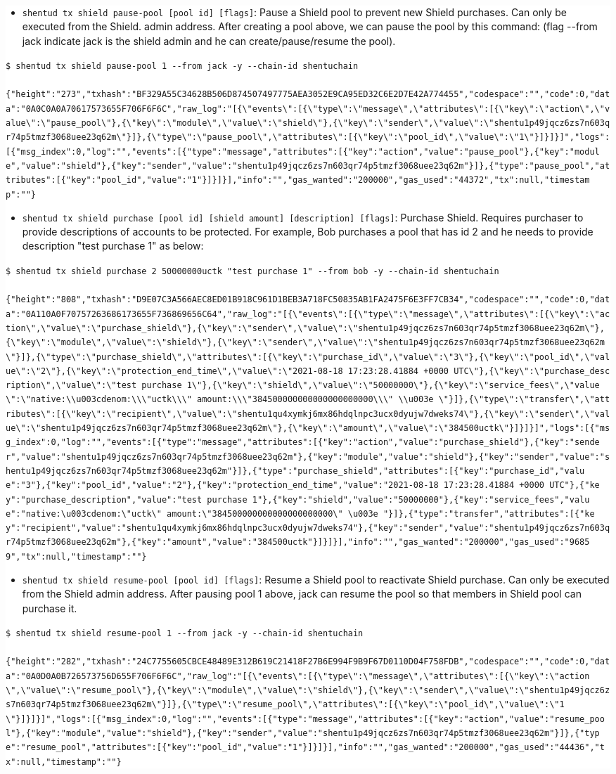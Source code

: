 - `shentud tx shield pause-pool [pool id] [flags]`: Pause a Shield pool to prevent new Shield purchases. Can only be executed from the Shield. admin address. After creating a pool above, we can pause the pool by this command: (flag --from jack indicate jack is the shield admin and he can create/pause/resume the pool).
```{engine = 'sh'}
$ shentud tx shield pause-pool 1 --from jack -y --chain-id shentuchain

{"height":"273","txhash":"BF329A55C34628B506D874507497775AEA3052E9CA95ED32C6E2D7E42A774455","codespace":"","code":0,"data":"0A0C0A0A70617573655F706F6F6C","raw_log":"[{\"events\":[{\"type\":\"message\",\"attributes\":[{\"key\":\"action\",\"value\":\"pause_pool\"},{\"key\":\"module\",\"value\":\"shield\"},{\"key\":\"sender\",\"value\":\"shentu1p49jqcz6zs7n603qr74p5tmzf3068uee23q62m\"}]},{\"type\":\"pause_pool\",\"attributes\":[{\"key\":\"pool_id\",\"value\":\"1\"}]}]}]","logs":[{"msg_index":0,"log":"","events":[{"type":"message","attributes":[{"key":"action","value":"pause_pool"},{"key":"module","value":"shield"},{"key":"sender","value":"shentu1p49jqcz6zs7n603qr74p5tmzf3068uee23q62m"}]},{"type":"pause_pool","attributes":[{"key":"pool_id","value":"1"}]}]}],"info":"","gas_wanted":"200000","gas_used":"44372","tx":null,"timestamp":""}
```

- `shentud tx shield purchase [pool id] [shield amount] [description] [flags]`: Purchase Shield. Requires purchaser to provide descriptions of accounts to be protected. For example, Bob purchases a pool that has id 2 and he needs to provide description "test purchase 1" as below:
```{engine = 'sh'}
$ shentud tx shield purchase 2 50000000uctk "test purchase 1" --from bob -y --chain-id shentuchain

{"height":"808","txhash":"D9E07C3A566AEC8ED01B918C961D1BEB3A718FC50835AB1FA2475F6E3FF7CB34","codespace":"","code":0,"data":"0A110A0F70757263686173655F736869656C64","raw_log":"[{\"events\":[{\"type\":\"message\",\"attributes\":[{\"key\":\"action\",\"value\":\"purchase_shield\"},{\"key\":\"sender\",\"value\":\"shentu1p49jqcz6zs7n603qr74p5tmzf3068uee23q62m\"},{\"key\":\"module\",\"value\":\"shield\"},{\"key\":\"sender\",\"value\":\"shentu1p49jqcz6zs7n603qr74p5tmzf3068uee23q62m\"}]},{\"type\":\"purchase_shield\",\"attributes\":[{\"key\":\"purchase_id\",\"value\":\"3\"},{\"key\":\"pool_id\",\"value\":\"2\"},{\"key\":\"protection_end_time\",\"value\":\"2021-08-18 17:23:28.41884 +0000 UTC\"},{\"key\":\"purchase_description\",\"value\":\"test purchase 1\"},{\"key\":\"shield\",\"value\":\"50000000\"},{\"key\":\"service_fees\",\"value\":\"native:\\u003cdenom:\\\"uctk\\\" amount:\\\"384500000000000000000000\\\" \\u003e \"}]},{\"type\":\"transfer\",\"attributes\":[{\"key\":\"recipient\",\"value\":\"shentu1qu4xymkj6mx86hdqlnpc3ucx0dyujw7dweks74\"},{\"key\":\"sender\",\"value\":\"shentu1p49jqcz6zs7n603qr74p5tmzf3068uee23q62m\"},{\"key\":\"amount\",\"value\":\"384500uctk\"}]}]}]","logs":[{"msg_index":0,"log":"","events":[{"type":"message","attributes":[{"key":"action","value":"purchase_shield"},{"key":"sender","value":"shentu1p49jqcz6zs7n603qr74p5tmzf3068uee23q62m"},{"key":"module","value":"shield"},{"key":"sender","value":"shentu1p49jqcz6zs7n603qr74p5tmzf3068uee23q62m"}]},{"type":"purchase_shield","attributes":[{"key":"purchase_id","value":"3"},{"key":"pool_id","value":"2"},{"key":"protection_end_time","value":"2021-08-18 17:23:28.41884 +0000 UTC"},{"key":"purchase_description","value":"test purchase 1"},{"key":"shield","value":"50000000"},{"key":"service_fees","value":"native:\u003cdenom:\"uctk\" amount:\"384500000000000000000000\" \u003e "}]},{"type":"transfer","attributes":[{"key":"recipient","value":"shentu1qu4xymkj6mx86hdqlnpc3ucx0dyujw7dweks74"},{"key":"sender","value":"shentu1p49jqcz6zs7n603qr74p5tmzf3068uee23q62m"},{"key":"amount","value":"384500uctk"}]}]}],"info":"","gas_wanted":"200000","gas_used":"96859","tx":null,"timestamp":""}
```

- `shentud tx shield resume-pool [pool id] [flags]`: Resume a Shield pool to reactivate Shield purchase. Can only be executed from the Shield admin address. After pausing pool 1 above, jack can resume the pool so that members in Shield pool can purchase it.
```{engine = 'sh'}
$ shentud tx shield resume-pool 1 --from jack -y --chain-id shentuchain

{"height":"282","txhash":"24C7755605CBCE48489E312B619C21418F27B6E994F9B9F67D0110D04F758FDB","codespace":"","code":0,"data":"0A0D0A0B726573756D655F706F6F6C","raw_log":"[{\"events\":[{\"type\":\"message\",\"attributes\":[{\"key\":\"action\",\"value\":\"resume_pool\"},{\"key\":\"module\",\"value\":\"shield\"},{\"key\":\"sender\",\"value\":\"shentu1p49jqcz6zs7n603qr74p5tmzf3068uee23q62m\"}]},{\"type\":\"resume_pool\",\"attributes\":[{\"key\":\"pool_id\",\"value\":\"1\"}]}]}]","logs":[{"msg_index":0,"log":"","events":[{"type":"message","attributes":[{"key":"action","value":"resume_pool"},{"key":"module","value":"shield"},{"key":"sender","value":"shentu1p49jqcz6zs7n603qr74p5tmzf3068uee23q62m"}]},{"type":"resume_pool","attributes":[{"key":"pool_id","value":"1"}]}]}],"info":"","gas_wanted":"200000","gas_used":"44436","tx":null,"timestamp":""}
```
